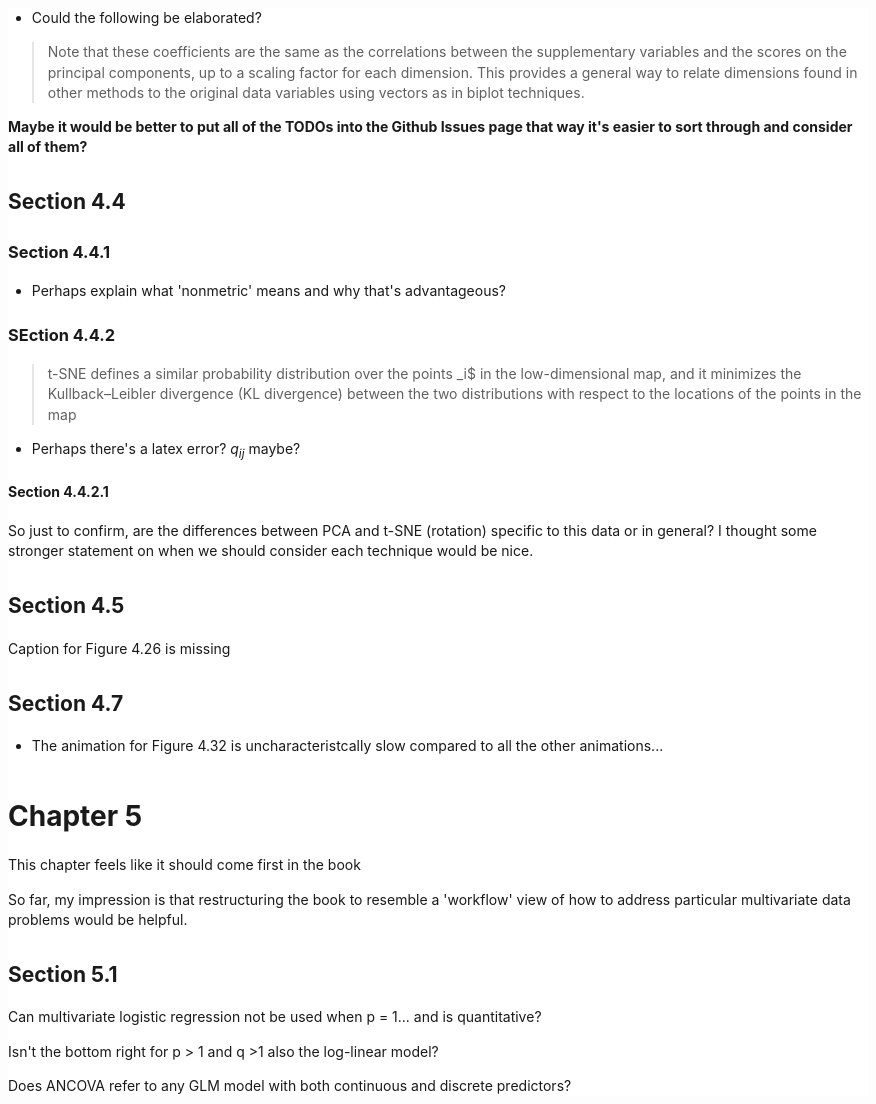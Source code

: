 - Could the following be elaborated?

> Note that these coefficients are the same as the correlations between the supplementary variables and the scores on the principal components, up to a scaling factor for each dimension. This provides a general way to relate dimensions found in other methods to the original data variables using vectors as in biplot techniques.

**Maybe it would be better to put all of the TODOs into the Github Issues page that way it's easier to sort through and consider all of them?**

## Section 4.4

### Section 4.4.1

- Perhaps explain what 'nonmetric' means and why that's advantageous?

### SEction 4.4.2

> t-SNE defines a similar probability distribution over the points _i$ in the low-dimensional map, and it minimizes the Kullback–Leibler divergence (KL divergence) between the two distributions with respect to the locations of the points in the map

- Perhaps there's a latex error? $q_{ij}$ maybe?


#### Section 4.4.2.1

So just to confirm, are the differences between PCA and t-SNE (rotation) specific to this data or in general? I thought some stronger statement on when we should consider each technique would be nice.

## Section 4.5

Caption for Figure 4.26 is missing

## Section 4.7
- The animation for Figure 4.32 is uncharacteristcally slow compared to all the other animations...


# Chapter 5

This chapter feels like it should come first in the book

So far, my impression is that restructuring the book to resemble a 'workflow' view of how to address particular multivariate data problems would be helpful.

## Section 5.1

Can multivariate logistic regression not be used when p = 1... and is quantitative?

Isn't the bottom right for p > 1 and q >1 also the log-linear model?

Does ANCOVA refer to any GLM model with both continuous and discrete predictors?
